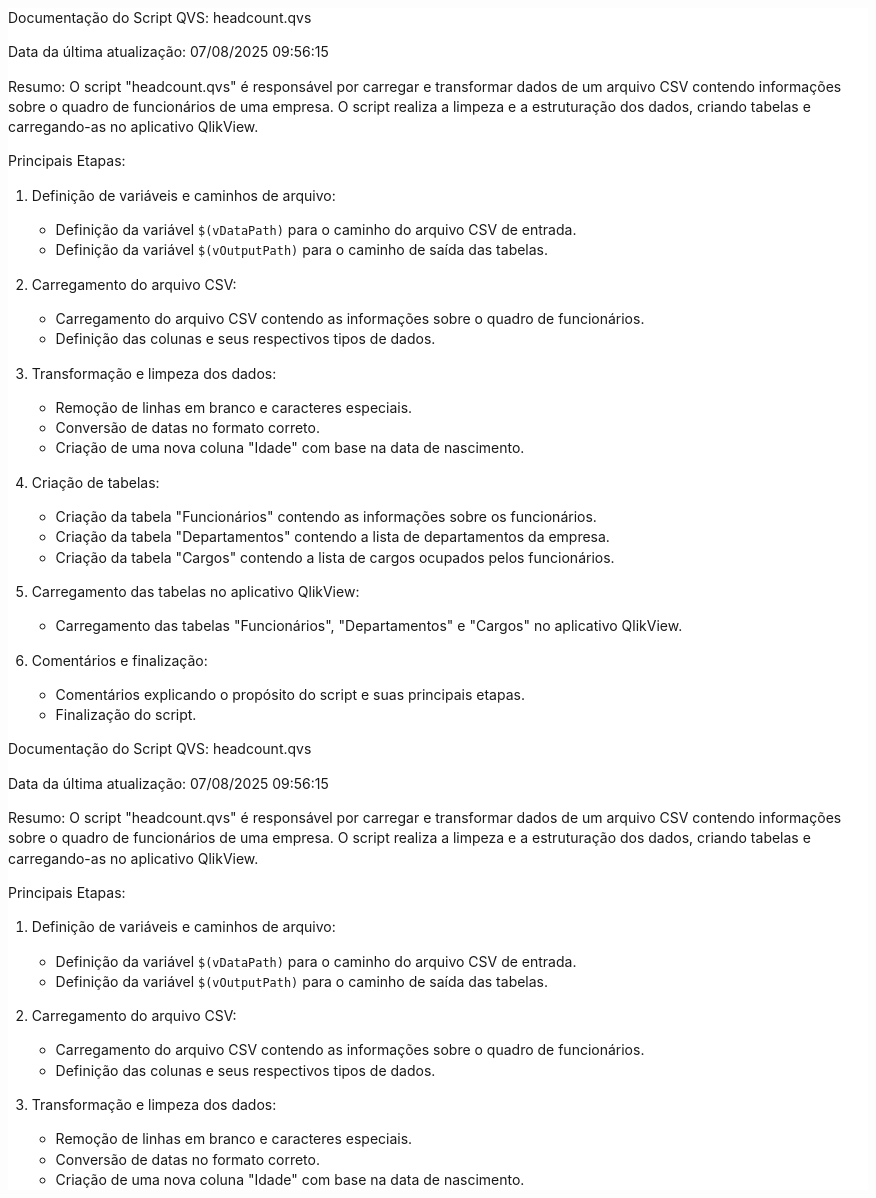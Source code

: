 Documentação do Script QVS: headcount.qvs

Data da última atualização: 07/08/2025 09:56:15

Resumo:
O script "headcount.qvs" é responsável por carregar e transformar dados de um arquivo CSV contendo informações sobre o quadro de funcionários de uma empresa. O script realiza a limpeza e a estruturação dos dados, criando tabelas e carregando-as no aplicativo QlikView.

Principais Etapas:

1. Definição de variáveis e caminhos de arquivo:
   - Definição da variável `$(vDataPath)` para o caminho do arquivo CSV de entrada.
   - Definição da variável `$(vOutputPath)` para o caminho de saída das tabelas.

2. Carregamento do arquivo CSV:
   - Carregamento do arquivo CSV contendo as informações sobre o quadro de funcionários.
   - Definição das colunas e seus respectivos tipos de dados.

3. Transformação e limpeza dos dados:
   - Remoção de linhas em branco e caracteres especiais.
   - Conversão de datas no formato correto.
   - Criação de uma nova coluna "Idade" com base na data de nascimento.

4. Criação de tabelas:
   - Criação da tabela "Funcionários" contendo as informações sobre os funcionários.
   - Criação da tabela "Departamentos" contendo a lista de departamentos da empresa.
   - Criação da tabela "Cargos" contendo a lista de cargos ocupados pelos funcionários.

5. Carregamento das tabelas no aplicativo QlikView:
   - Carregamento das tabelas "Funcionários", "Departamentos" e "Cargos" no aplicativo QlikView.

6. Comentários e finalização:
   - Comentários explicando o propósito do script e suas principais etapas.
   - Finalização do script.

Documentação do Script QVS: headcount.qvs

Data da última atualização: 07/08/2025 09:56:15

Resumo:
O script "headcount.qvs" é responsável por carregar e transformar dados de um arquivo CSV contendo informações sobre o quadro de funcionários de uma empresa. O script realiza a limpeza e a estruturação dos dados, criando tabelas e carregando-as no aplicativo QlikView.

Principais Etapas:

1. Definição de variáveis e caminhos de arquivo:
   - Definição da variável `$(vDataPath)` para o caminho do arquivo CSV de entrada.
   - Definição da variável `$(vOutputPath)` para o caminho de saída das tabelas.

2. Carregamento do arquivo CSV:
   - Carregamento do arquivo CSV contendo as informações sobre o quadro de funcionários.
   - Definição das colunas e seus respectivos tipos de dados.

3. Transformação e limpeza dos dados:
   - Remoção de linhas em branco e caracteres especiais.
   - Conversão de datas no formato correto.
   - Criação de uma nova coluna "Idade" com base na data de nascimento.
